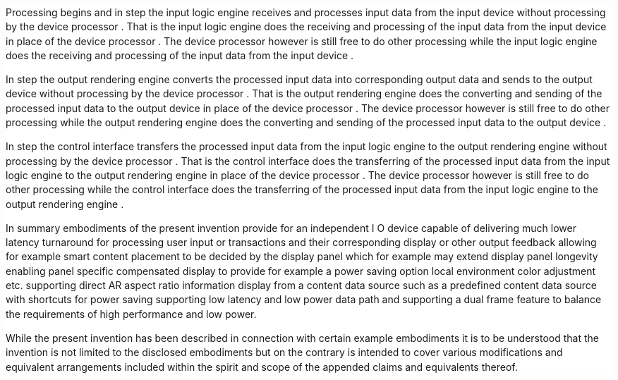 Processing begins and in step the input logic engine receives and processes input data from the input device without processing by the device processor . That is the input logic engine does the receiving and processing of the input data from the input device in place of the device processor . The device processor however is still free to do other processing while the input logic engine does the receiving and processing of the input data from the input device .

In step the output rendering engine converts the processed input data into corresponding output data and sends to the output device without processing by the device processor . That is the output rendering engine does the converting and sending of the processed input data to the output device in place of the device processor . The device processor however is still free to do other processing while the output rendering engine does the converting and sending of the processed input data to the output device .

In step the control interface transfers the processed input data from the input logic engine to the output rendering engine without processing by the device processor . That is the control interface does the transferring of the processed input data from the input logic engine to the output rendering engine in place of the device processor . The device processor however is still free to do other processing while the control interface does the transferring of the processed input data from the input logic engine to the output rendering engine .

In summary embodiments of the present invention provide for an independent I O device capable of delivering much lower latency turnaround for processing user input or transactions and their corresponding display or other output feedback allowing for example smart content placement to be decided by the display panel which for example may extend display panel longevity enabling panel specific compensated display to provide for example a power saving option local environment color adjustment etc. supporting direct AR aspect ratio information display from a content data source such as a predefined content data source with shortcuts for power saving supporting low latency and low power data path and supporting a dual frame feature to balance the requirements of high performance and low power.

While the present invention has been described in connection with certain example embodiments it is to be understood that the invention is not limited to the disclosed embodiments but on the contrary is intended to cover various modifications and equivalent arrangements included within the spirit and scope of the appended claims and equivalents thereof.

